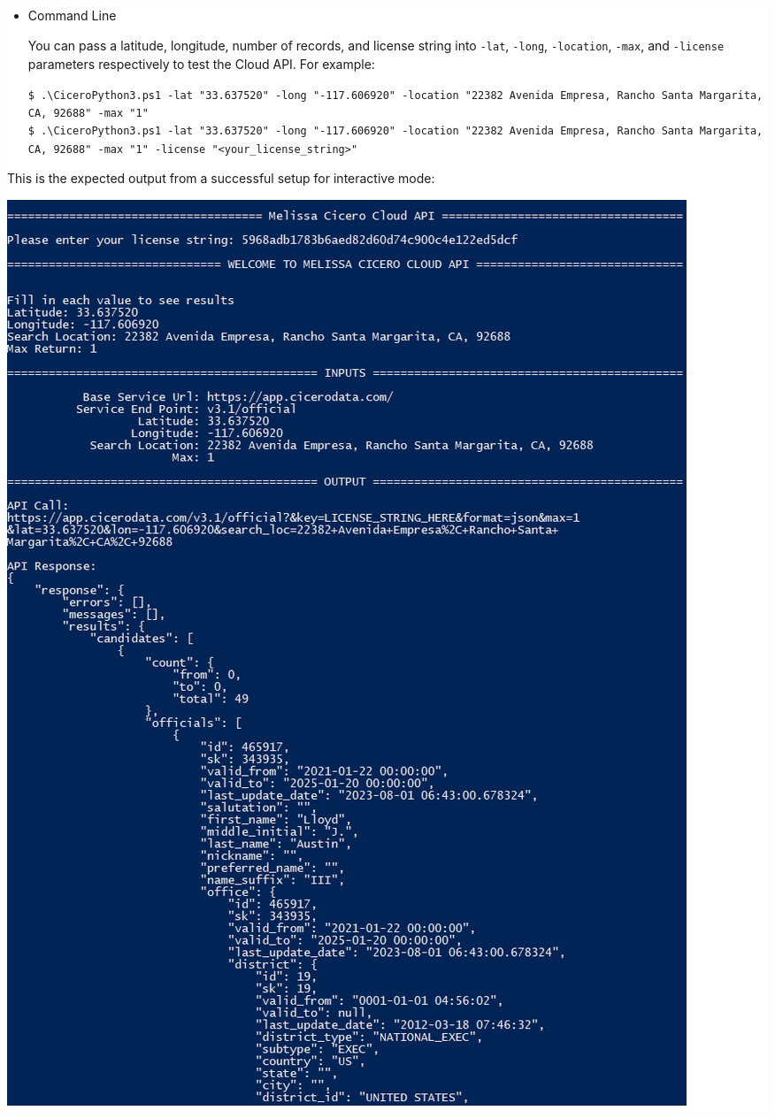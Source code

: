 - Command Line 

	You can pass a latitude, longitude, number of records, and license string into `-lat`, `-long`, `-location`, `-max`, and `-license` parameters respectively to test the Cloud API. For example: 
	```
    $ .\CiceroPython3.ps1 -lat "33.637520" -long "-117.606920" -location "22382 Avenida Empresa, Rancho Santa Margarita, CA, 92688" -max "1"
    $ .\CiceroPython3.ps1 -lat "33.637520" -long "-117.606920" -location "22382 Avenida Empresa, Rancho Santa Margarita, CA, 92688" -max "1" -license "<your_license_string>"
    ```
	
This is the expected output from a successful setup for interactive mode:

![alt text](/screenshots/output.png)